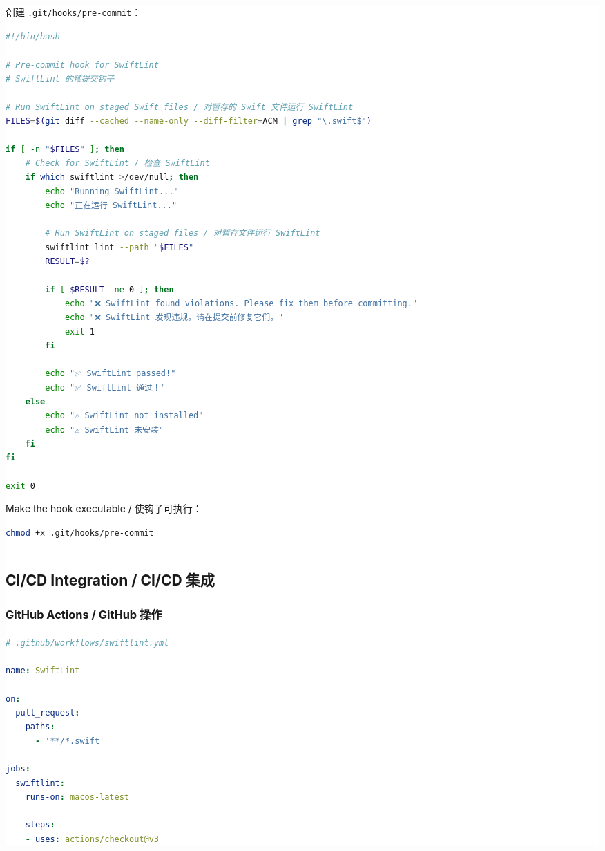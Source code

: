 创建 `.git/hooks/pre-commit`：

```bash
#!/bin/bash

# Pre-commit hook for SwiftLint
# SwiftLint 的预提交钩子

# Run SwiftLint on staged Swift files / 对暂存的 Swift 文件运行 SwiftLint
FILES=$(git diff --cached --name-only --diff-filter=ACM | grep "\.swift$")

if [ -n "$FILES" ]; then
    # Check for SwiftLint / 检查 SwiftLint
    if which swiftlint >/dev/null; then
        echo "Running SwiftLint..."
        echo "正在运行 SwiftLint..."
        
        # Run SwiftLint on staged files / 对暂存文件运行 SwiftLint
        swiftlint lint --path "$FILES"
        RESULT=$?
        
        if [ $RESULT -ne 0 ]; then
            echo "❌ SwiftLint found violations. Please fix them before committing."
            echo "❌ SwiftLint 发现违规。请在提交前修复它们。"
            exit 1
        fi
        
        echo "✅ SwiftLint passed!"
        echo "✅ SwiftLint 通过！"
    else
        echo "⚠️ SwiftLint not installed"
        echo "⚠️ SwiftLint 未安装"
    fi
fi

exit 0
```

Make the hook executable / 使钩子可执行：

```bash
chmod +x .git/hooks/pre-commit
```

---

## CI/CD Integration / CI/CD 集成

### GitHub Actions / GitHub 操作

```yaml
# .github/workflows/swiftlint.yml

name: SwiftLint

on:
  pull_request:
    paths:
      - '**/*.swift'

jobs:
  swiftlint:
    runs-on: macos-latest
    
    steps:
    - uses: actions/checkout@v3
```